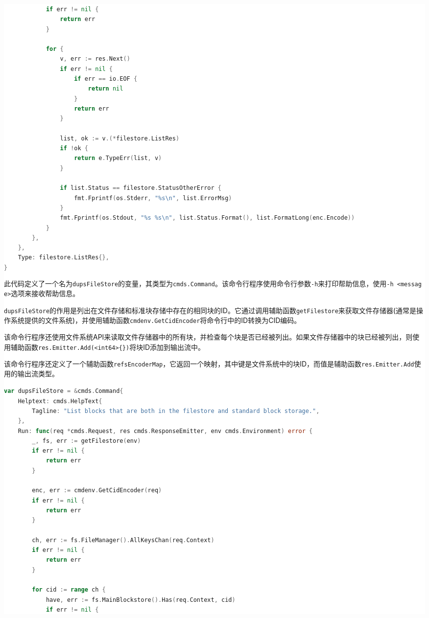 ```go
			if err != nil {
				return err
			}

			for {
				v, err := res.Next()
				if err != nil {
					if err == io.EOF {
						return nil
					}
					return err
				}

				list, ok := v.(*filestore.ListRes)
				if !ok {
					return e.TypeErr(list, v)
				}

				if list.Status == filestore.StatusOtherError {
					fmt.Fprintf(os.Stderr, "%s\n", list.ErrorMsg)
				}
				fmt.Fprintf(os.Stdout, "%s %s\n", list.Status.Format(), list.FormatLong(enc.Encode))
			}
		},
	},
	Type: filestore.ListRes{},
}

```

此代码定义了一个名为`dupsFileStore`的变量，其类型为`cmds.Command`。该命令行程序使用命令行参数`-h`来打印帮助信息，使用`-h <message>`选项来接收帮助信息。

`dupsFileStore`的作用是列出在文件存储和标准块存储中存在的相同块的ID。它通过调用辅助函数`getFilestore`来获取文件存储器(通常是操作系统提供的文件系统)，并使用辅助函数`cmdenv.GetCidEncoder`将命令行中的ID转换为CID编码。

该命令行程序还使用文件系统API来读取文件存储器中的所有块，并检查每个块是否已经被列出。如果文件存储器中的块已经被列出，则使用辅助函数`res.Emitter.Add(<int64>{})`将块ID添加到输出流中。

该命令行程序还定义了一个辅助函数`refsEncoderMap`，它返回一个映射，其中键是文件系统中的块ID，而值是辅助函数`res.Emitter.Add`使用的输出流类型。


```go
var dupsFileStore = &cmds.Command{
	Helptext: cmds.HelpText{
		Tagline: "List blocks that are both in the filestore and standard block storage.",
	},
	Run: func(req *cmds.Request, res cmds.ResponseEmitter, env cmds.Environment) error {
		_, fs, err := getFilestore(env)
		if err != nil {
			return err
		}

		enc, err := cmdenv.GetCidEncoder(req)
		if err != nil {
			return err
		}

		ch, err := fs.FileManager().AllKeysChan(req.Context)
		if err != nil {
			return err
		}

		for cid := range ch {
			have, err := fs.MainBlockstore().Has(req.Context, cid)
			if err != nil {
```